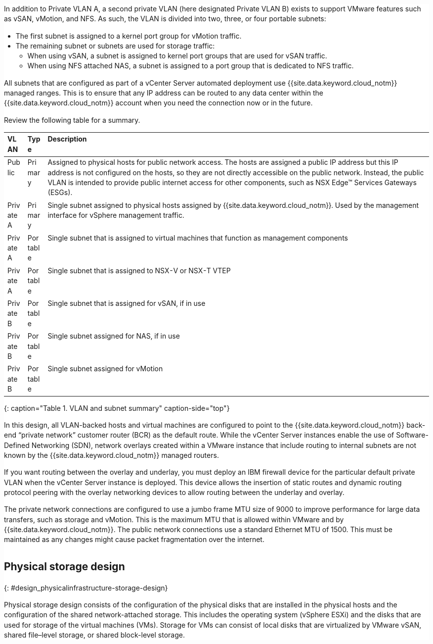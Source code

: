 In addition to Private VLAN A, a second private VLAN (here designated Private VLAN B) exists to support VMware features such as vSAN, vMotion, and NFS. As such, the VLAN is divided into two, three, or four portable subnets:
* The first subnet is assigned to a kernel port group for vMotion traffic.
* The remaining subnet or subnets are used for storage traffic:
   * When using vSAN, a subnet is assigned to kernel port groups that are used for vSAN traffic.
   * When using NFS attached NAS, a subnet is assigned to a port group that is dedicated to NFS traffic.

All subnets that are configured as part of a vCenter Server automated deployment use {{site.data.keyword.cloud_notm}} managed ranges. This is to ensure that any IP address can be routed to any data center within the {{site.data.keyword.cloud_notm}} account when you need the connection now or in the future.

Review the following table for a summary.

| VLAN | Type | Description |
|:---- |:---- |:----------- |
| Public| Primary | Assigned to physical hosts for public network access. The hosts are assigned a public IP address but this IP address is not configured on the hosts, so they are not directly accessible on the public network. Instead, the public VLAN is intended to provide public internet access for other components, such as NSX Edge™ Services Gateways (ESGs). |
| Private A | Primary | Single subnet assigned to physical hosts assigned by {{site.data.keyword.cloud_notm}}. Used by the management interface for vSphere management traffic. |
| Private A | Portable | Single subnet that is assigned to virtual machines that function as management components |
| Private A | Portable | Single subnet that is assigned to NSX-V or NSX-T VTEP |
| Private B | Portable | Single subnet that is assigned for vSAN, if in use |
| Private B | Portable | Single subnet assigned for NAS, if in use |
| Private B | Portable | Single subnet assigned for vMotion |
{: caption="Table 1. VLAN and subnet summary" caption-side="top"}

In this design, all VLAN-backed hosts and virtual machines are configured to point to the {{site.data.keyword.cloud_notm}} back-end “private network” customer router (BCR) as the default route. While the vCenter Server instances enable the use of Software-Defined Networking (SDN), network overlays created within a VMware instance that include routing to internal subnets are not known by the {{site.data.keyword.cloud_notm}} managed routers.

If you want routing between the overlay and underlay, you must deploy an IBM firewall device for the particular default private VLAN when the vCenter Server instance is deployed. This device allows the insertion of static routes and dynamic routing protocol peering with the overlay networking devices to allow routing between the underlay and overlay.

The private network connections are configured to use a jumbo frame MTU size of 9000 to improve performance for large data transfers, such as storage and vMotion. This is the maximum MTU that is allowed within VMware and by {{site.data.keyword.cloud_notm}}. The public network connections use a standard Ethernet MTU of 1500. This must be maintained as any changes might cause packet fragmentation over the internet.

## Physical storage design
{: #design_physicalinfrastructure-storage-design}

Physical storage design consists of the configuration of the physical disks that are installed in the physical hosts and the configuration of the shared network-attached storage. This includes the operating system (vSphere ESXi) and the disks that are used for storage of the virtual machines (VMs). Storage for VMs can consist of local disks that are virtualized by VMware vSAN, shared file–level storage, or shared block-level storage.
